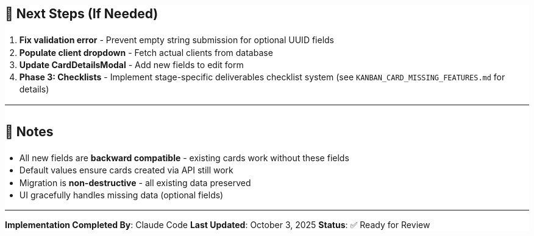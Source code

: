 
## 🎯 **Next Steps (If Needed)**

1. **Fix validation error** - Prevent empty string submission for optional UUID fields
2. **Populate client dropdown** - Fetch actual clients from database
3. **Update CardDetailsModal** - Add new fields to edit form
4. **Phase 3: Checklists** - Implement stage-specific deliverables checklist system (see `KANBAN_CARD_MISSING_FEATURES.md` for details)

---

## 📝 **Notes**

- All new fields are **backward compatible** - existing cards work without these fields
- Default values ensure cards created via API still work
- Migration is **non-destructive** - all existing data preserved
- UI gracefully handles missing data (optional fields)

---

**Implementation Completed By**: Claude Code
**Last Updated**: October 3, 2025
**Status**: ✅ Ready for Review
